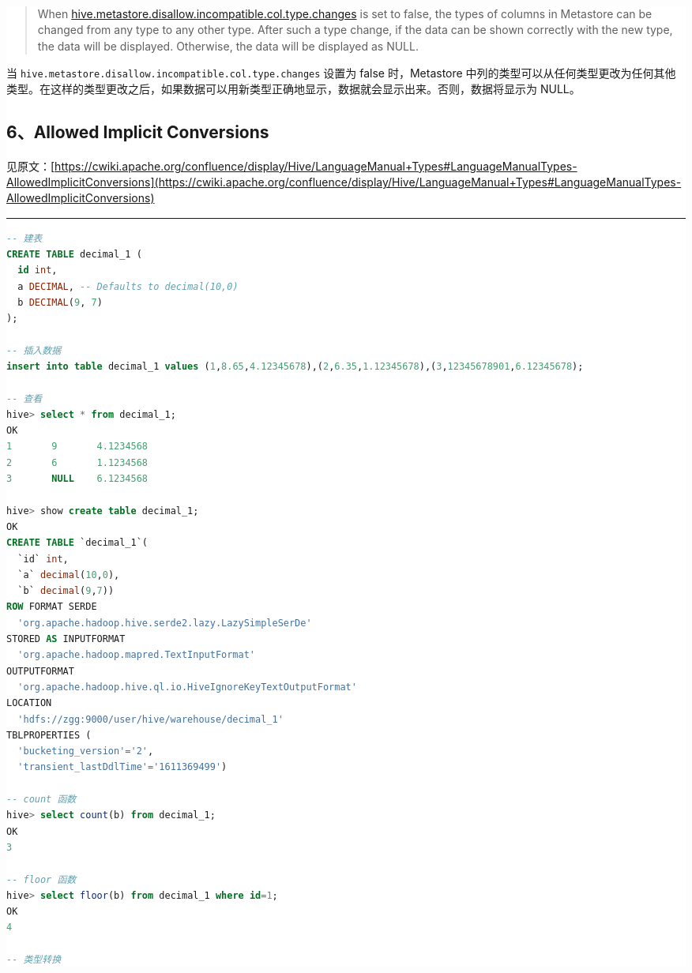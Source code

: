 > When [hive.metastore.disallow.incompatible.col.type.changes](https://cwiki.apache.org/confluence/display/Hive/Configuration+Properties#ConfigurationProperties-hive.metastore.disallow.incompatible.col.type.changes) is set to false, the types of columns in Metastore can be changed from any type to any other type. After such a type change, if the data can be shown correctly with the new type, the data will be displayed. Otherwise, the data will be displayed as NULL.

当 `hive.metastore.disallow.incompatible.col.type.changes` 设置为 false 时，Metastore 中列的类型可以从任何类型更改为任何其他类型。在这样的类型更改之后，如果数据可以用新类型正确地显示，数据就会显示出来。否则，数据将显示为 NULL。

## 6、Allowed Implicit Conversions

见原文：[https://cwiki.apache.org/confluence/display/Hive/LanguageManual+Types#LanguageManualTypes-AllowedImplicitConversions](https://cwiki.apache.org/confluence/display/Hive/LanguageManual+Types#LanguageManualTypes-AllowedImplicitConversions)

-------------------------------------------------------

```sql
-- 建表
CREATE TABLE decimal_1 (
  id int,
  a DECIMAL, -- Defaults to decimal(10,0)
  b DECIMAL(9, 7)
);

-- 插入数据
insert into table decimal_1 values (1,8.65,4.12345678),(2,6.35,1.12345678),(3,12345678901,6.12345678);

-- 查看
hive> select * from decimal_1;
OK
1       9       4.1234568
2       6       1.1234568
3       NULL    6.1234568

hive> show create table decimal_1;
OK
CREATE TABLE `decimal_1`(
  `id` int, 
  `a` decimal(10,0), 
  `b` decimal(9,7))
ROW FORMAT SERDE 
  'org.apache.hadoop.hive.serde2.lazy.LazySimpleSerDe' 
STORED AS INPUTFORMAT 
  'org.apache.hadoop.mapred.TextInputFormat' 
OUTPUTFORMAT 
  'org.apache.hadoop.hive.ql.io.HiveIgnoreKeyTextOutputFormat'
LOCATION
  'hdfs://zgg:9000/user/hive/warehouse/decimal_1'
TBLPROPERTIES (
  'bucketing_version'='2', 
  'transient_lastDdlTime'='1611369499')

-- count 函数
hive> select count(b) from decimal_1;
OK
3

-- floor 函数
hive> select floor(b) from decimal_1 where id=1;
OK
4

-- 类型转换
```